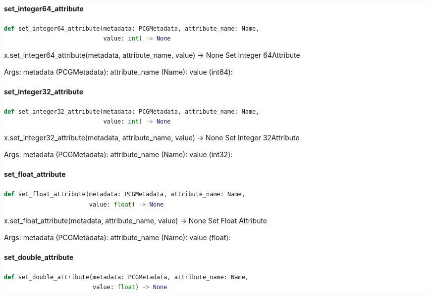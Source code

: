 <a id="unreal.PCGPoint.set_integer64_attribute"></a>

#### set_integer64_attribute

```python
def set_integer64_attribute(metadata: PCGMetadata, attribute_name: Name,
                            value: int) -> None
```

x.set_integer64_attribute(metadata, attribute_name, value) -> None
Set Integer 64Attribute

Args:
    metadata (PCGMetadata): 
    attribute_name (Name): 
    value (int64):

<a id="unreal.PCGPoint.set_integer32_attribute"></a>

#### set_integer32_attribute

```python
def set_integer32_attribute(metadata: PCGMetadata, attribute_name: Name,
                            value: int) -> None
```

x.set_integer32_attribute(metadata, attribute_name, value) -> None
Set Integer 32Attribute

Args:
    metadata (PCGMetadata): 
    attribute_name (Name): 
    value (int32):

<a id="unreal.PCGPoint.set_float_attribute"></a>

#### set_float_attribute

```python
def set_float_attribute(metadata: PCGMetadata, attribute_name: Name,
                        value: float) -> None
```

x.set_float_attribute(metadata, attribute_name, value) -> None
Set Float Attribute

Args:
    metadata (PCGMetadata): 
    attribute_name (Name): 
    value (float):

<a id="unreal.PCGPoint.set_double_attribute"></a>

#### set_double_attribute

```python
def set_double_attribute(metadata: PCGMetadata, attribute_name: Name,
                         value: float) -> None
```
